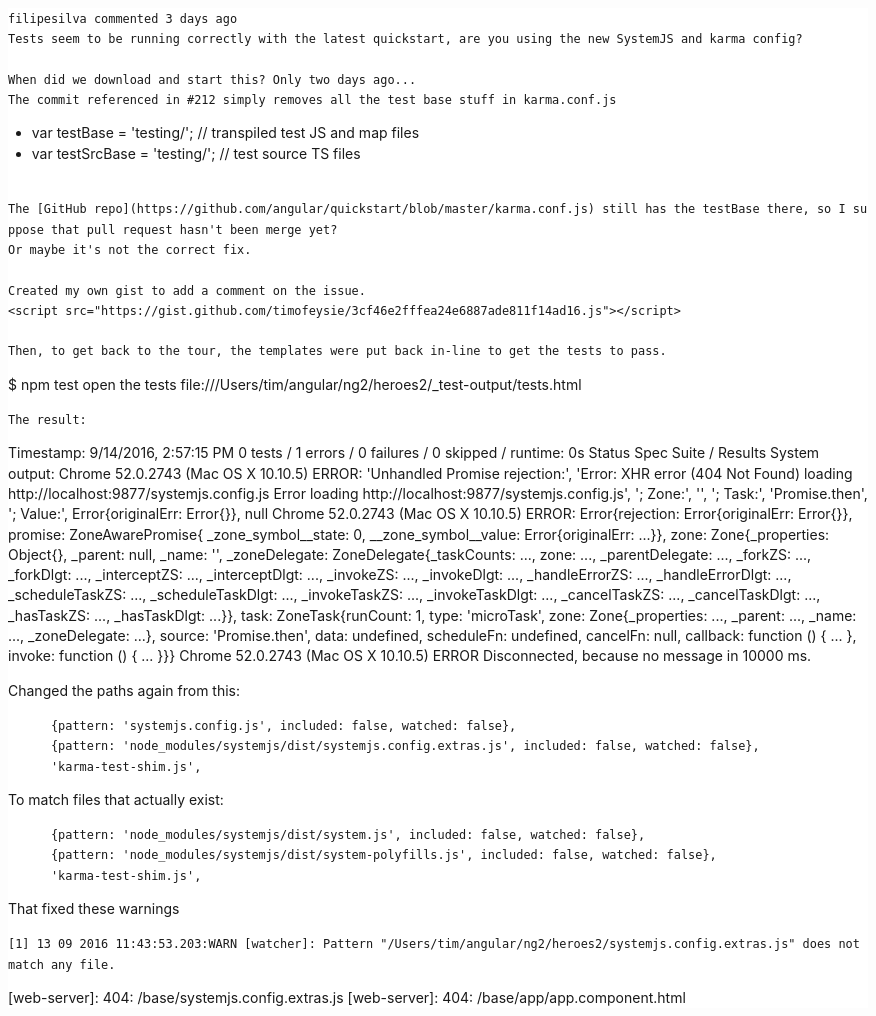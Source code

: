 ```
filipesilva commented 3 days ago
Tests seem to be running correctly with the latest quickstart, are you using the new SystemJS and karma config?

When did we download and start this? Only two days ago...
The commit referenced in #212 simply removes all the test base stuff in karma.conf.js
```
-  var testBase    = 'testing/';       // transpiled test JS and map files
-  var testSrcBase = 'testing/';       // test source TS files
``` 

The [GitHub repo](https://github.com/angular/quickstart/blob/master/karma.conf.js) still has the testBase there, so I suppose that pull request hasn't been merge yet?
Or maybe it's not the correct fix.

Created my own gist to add a comment on the issue.
<script src="https://gist.github.com/timofeysie/3cf46e2fffea24e6887ade811f14ad16.js"></script>

Then, to get back to the tour, the templates were put back in-line to get the tests to pass.
```
$ npm test
open the tests file:///Users/tim/angular/ng2/heroes2/_test-output/tests.html
```
The result:
```
Timestamp: 9/14/2016, 2:57:15 PM
0 tests / 1 errors / 0 failures / 0 skipped / runtime: 0s
Status	Spec	Suite / Results
System output:
Chrome 52.0.2743 (Mac OS X 10.10.5) ERROR: 'Unhandled Promise rejection:', 'Error: XHR error (404 Not Found) loading http://localhost:9877/systemjs.config.js Error loading http://localhost:9877/systemjs.config.js', '; Zone:', '', '; Task:', 'Promise.then', '; Value:', Error{originalErr: Error{}}, null 
Chrome 52.0.2743 (Mac OS X 10.10.5) 
ERROR: Error{rejection: 
Error{originalErr: 
Error{}}, promise: ZoneAwarePromise{ _zone_symbol__state: 0, __zone_symbol__value: Error{originalErr: ...}}, zone: Zone{_properties: Object{}, _parent: null, _name: '', _zoneDelegate: ZoneDelegate{_taskCounts: ..., zone: ..., _parentDelegate: ..., _forkZS: ..., _forkDlgt: ..., _interceptZS: ..., _interceptDlgt: ..., _invokeZS: ..., _invokeDlgt: ..., _handleErrorZS: ..., _handleErrorDlgt: ..., _scheduleTaskZS: ..., _scheduleTaskDlgt: ..., _invokeTaskZS: ..., _invokeTaskDlgt: ..., _cancelTaskZS: ..., _cancelTaskDlgt: ..., _hasTaskZS: ..., _hasTaskDlgt: ...}}, task: ZoneTask{runCount: 1, type: 'microTask', zone: Zone{_properties: ..., _parent: ..., _name: ..., _zoneDelegate: ...}, source: 'Promise.then', data: undefined, scheduleFn: undefined, cancelFn: null, callback: function () { ... }, invoke: function () { ... }}} 
Chrome 52.0.2743 (Mac OS X 10.10.5) ERROR Disconnected, because no message in 10000 ms.

Changed the paths again from this:
```
      {pattern: 'systemjs.config.js', included: false, watched: false},
      {pattern: 'node_modules/systemjs/dist/systemjs.config.extras.js', included: false, watched: false},
      'karma-test-shim.js',
```
To match files that actually exist:
```
      {pattern: 'node_modules/systemjs/dist/system.js', included: false, watched: false},
      {pattern: 'node_modules/systemjs/dist/system-polyfills.js', included: false, watched: false},
      'karma-test-shim.js',
```
That fixed these warnings
```
[1] 13 09 2016 11:43:53.203:WARN [watcher]: Pattern "/Users/tim/angular/ng2/heroes2/systemjs.config.extras.js" does not match any file.
```

[web-server]: 404: /base/systemjs.config.extras.js
[web-server]: 404: /base/app/app.component.html